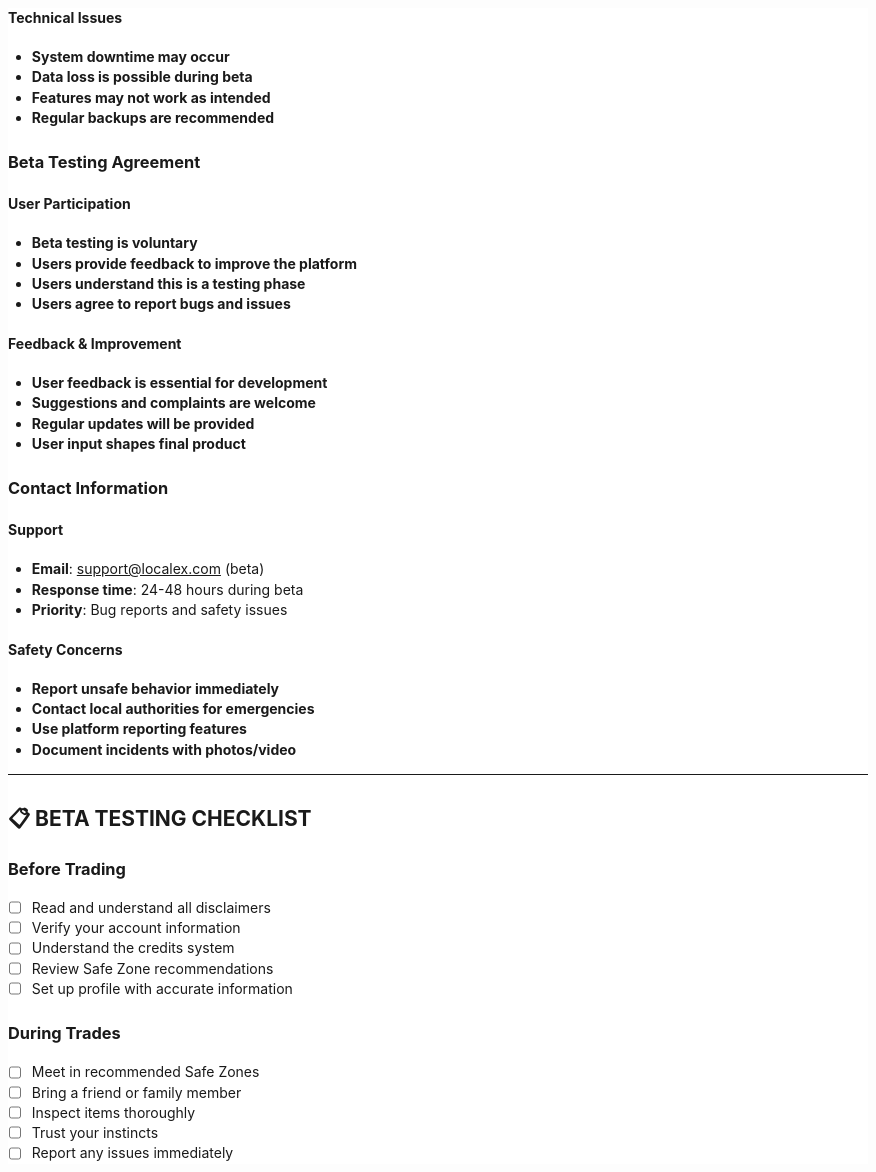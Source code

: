 #### **Technical Issues**
- **System downtime may occur**
- **Data loss is possible during beta**
- **Features may not work as intended**
- **Regular backups are recommended**

### **Beta Testing Agreement**

#### **User Participation**
- **Beta testing is voluntary**
- **Users provide feedback to improve the platform**
- **Users understand this is a testing phase**
- **Users agree to report bugs and issues**

#### **Feedback & Improvement**
- **User feedback is essential for development**
- **Suggestions and complaints are welcome**
- **Regular updates will be provided**
- **User input shapes final product**

### **Contact Information**

#### **Support**
- **Email**: support@localex.com (beta)
- **Response time**: 24-48 hours during beta
- **Priority**: Bug reports and safety issues

#### **Safety Concerns**
- **Report unsafe behavior immediately**
- **Contact local authorities for emergencies**
- **Use platform reporting features**
- **Document incidents with photos/video**

---

## 📋 **BETA TESTING CHECKLIST**

### **Before Trading**
- [ ] Read and understand all disclaimers
- [ ] Verify your account information
- [ ] Understand the credits system
- [ ] Review Safe Zone recommendations
- [ ] Set up profile with accurate information

### **During Trades**
- [ ] Meet in recommended Safe Zones
- [ ] Bring a friend or family member
- [ ] Inspect items thoroughly
- [ ] Trust your instincts
- [ ] Report any issues immediately
